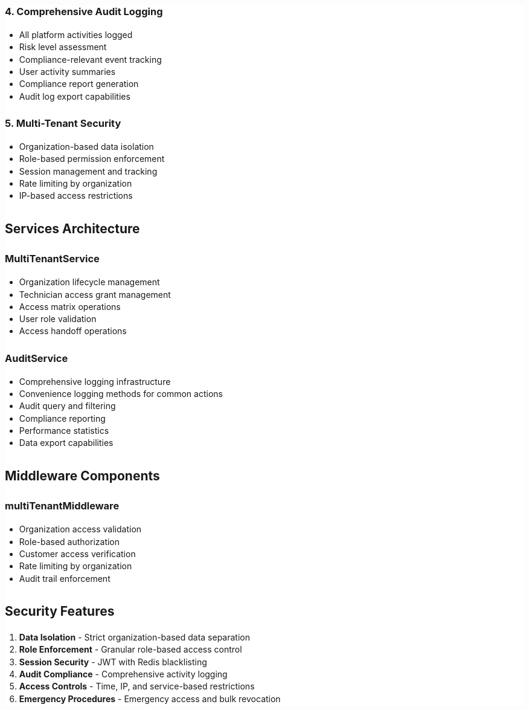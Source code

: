### 4. Comprehensive Audit Logging
- All platform activities logged
- Risk level assessment
- Compliance-relevant event tracking
- User activity summaries
- Compliance report generation
- Audit log export capabilities

### 5. Multi-Tenant Security
- Organization-based data isolation
- Role-based permission enforcement
- Session management and tracking
- Rate limiting by organization
- IP-based access restrictions

## Services Architecture

### MultiTenantService
- Organization lifecycle management
- Technician access grant management
- Access matrix operations
- User role validation
- Access handoff operations

### AuditService
- Comprehensive logging infrastructure
- Convenience logging methods for common actions
- Audit query and filtering
- Compliance reporting
- Performance statistics
- Data export capabilities

## Middleware Components

### multiTenantMiddleware
- Organization access validation
- Role-based authorization
- Customer access verification
- Rate limiting by organization
- Audit trail enforcement

## Security Features

1. **Data Isolation** - Strict organization-based data separation
2. **Role Enforcement** - Granular role-based access control
3. **Session Security** - JWT with Redis blacklisting
4. **Audit Compliance** - Comprehensive activity logging
5. **Access Controls** - Time, IP, and service-based restrictions
6. **Emergency Procedures** - Emergency access and bulk revocation
